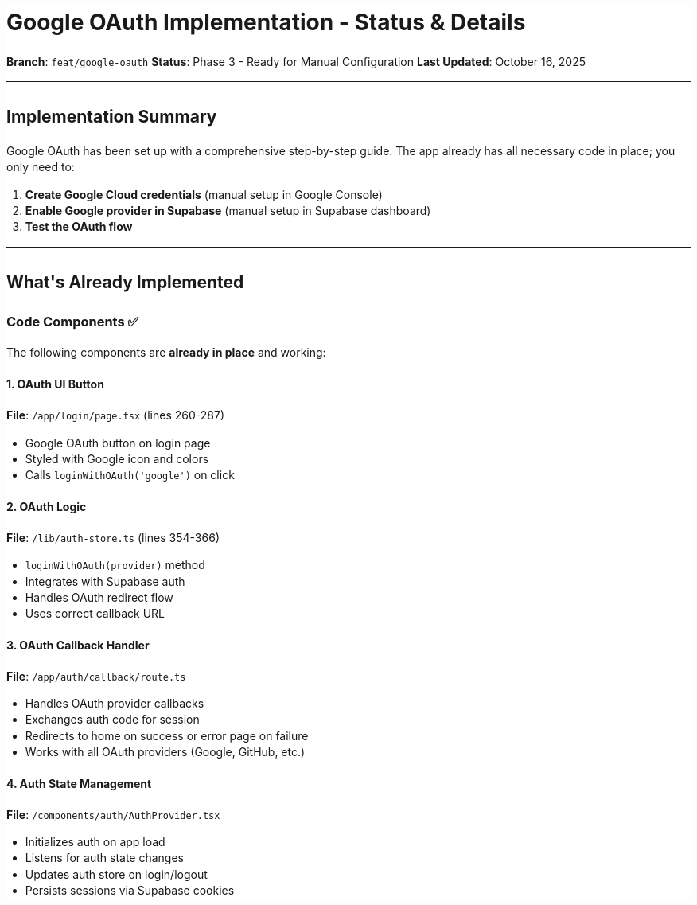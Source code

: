 # Google OAuth Implementation - Status & Details

**Branch**: `feat/google-oauth`
**Status**: Phase 3 - Ready for Manual Configuration
**Last Updated**: October 16, 2025

---

## Implementation Summary

Google OAuth has been set up with a comprehensive step-by-step guide. The app already has all necessary code in place; you only need to:

1. **Create Google Cloud credentials** (manual setup in Google Console)
2. **Enable Google provider in Supabase** (manual setup in Supabase dashboard)
3. **Test the OAuth flow**

---

## What's Already Implemented

### Code Components ✅

The following components are **already in place** and working:

#### 1. OAuth UI Button
**File**: `/app/login/page.tsx` (lines 260-287)
- Google OAuth button on login page
- Styled with Google icon and colors
- Calls `loginWithOAuth('google')` on click

#### 2. OAuth Logic
**File**: `/lib/auth-store.ts` (lines 354-366)
- `loginWithOAuth(provider)` method
- Integrates with Supabase auth
- Handles OAuth redirect flow
- Uses correct callback URL

#### 3. OAuth Callback Handler
**File**: `/app/auth/callback/route.ts`
- Handles OAuth provider callbacks
- Exchanges auth code for session
- Redirects to home on success or error page on failure
- Works with all OAuth providers (Google, GitHub, etc.)

#### 4. Auth State Management
**File**: `/components/auth/AuthProvider.tsx`
- Initializes auth on app load
- Listens for auth state changes
- Updates auth store on login/logout
- Persists sessions via Supabase cookies
